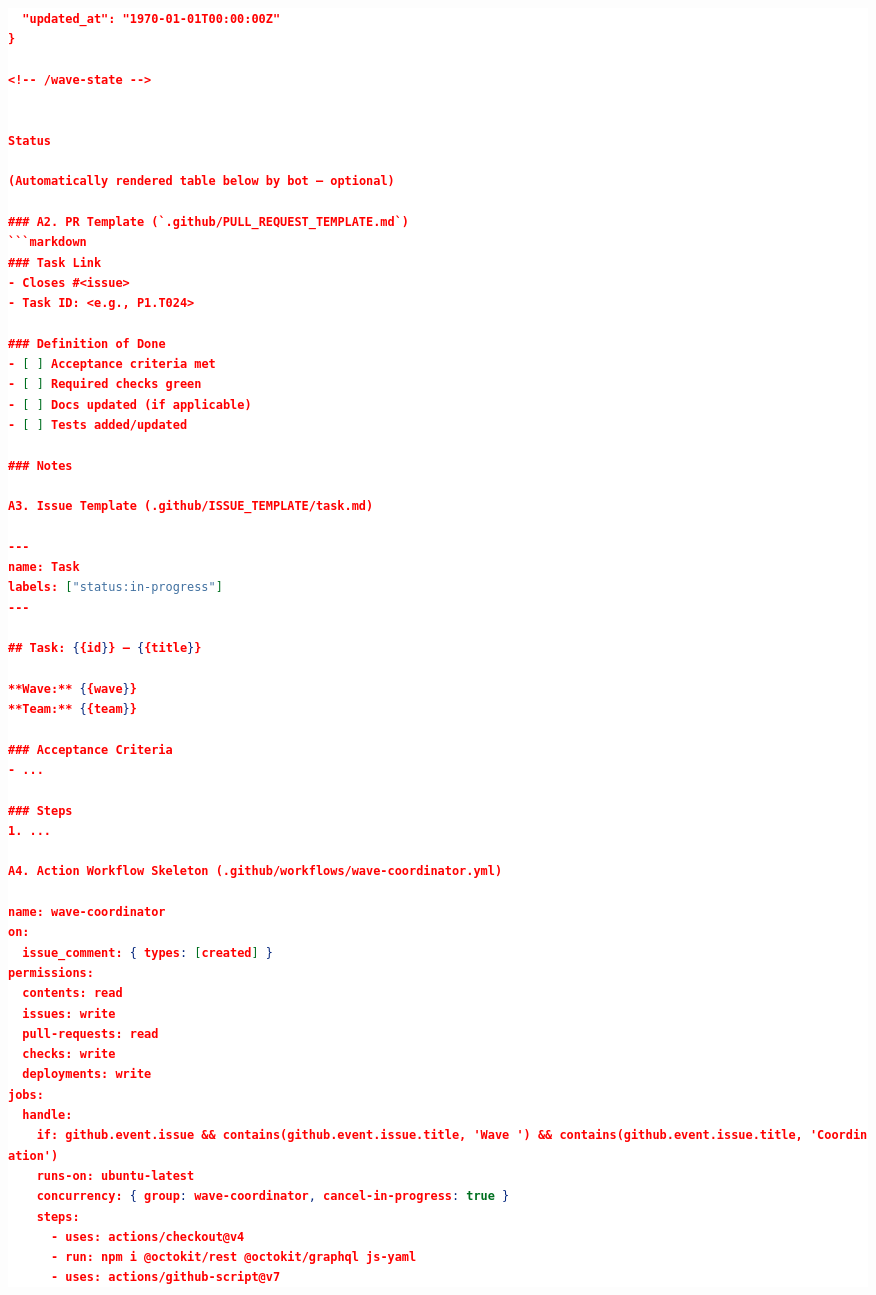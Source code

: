 ```json
  "updated_at": "1970-01-01T00:00:00Z"
}

<!-- /wave-state -->


Status

(Automatically rendered table below by bot – optional)

### A2. PR Template (`.github/PULL_REQUEST_TEMPLATE.md`)
```markdown
### Task Link
- Closes #<issue>
- Task ID: <e.g., P1.T024>

### Definition of Done
- [ ] Acceptance criteria met
- [ ] Required checks green
- [ ] Docs updated (if applicable)
- [ ] Tests added/updated

### Notes

A3. Issue Template (.github/ISSUE_TEMPLATE/task.md)

---
name: Task
labels: ["status:in-progress"]
---

## Task: {{id}} — {{title}}

**Wave:** {{wave}}  
**Team:** {{team}}

### Acceptance Criteria
- ...

### Steps
1. ...

A4. Action Workflow Skeleton (.github/workflows/wave-coordinator.yml)

name: wave-coordinator
on:
  issue_comment: { types: [created] }
permissions:
  contents: read
  issues: write
  pull-requests: read
  checks: write
  deployments: write
jobs:
  handle:
    if: github.event.issue && contains(github.event.issue.title, 'Wave ') && contains(github.event.issue.title, 'Coordination')
    runs-on: ubuntu-latest
    concurrency: { group: wave-coordinator, cancel-in-progress: true }
    steps:
      - uses: actions/checkout@v4
      - run: npm i @octokit/rest @octokit/graphql js-yaml
      - uses: actions/github-script@v7
```